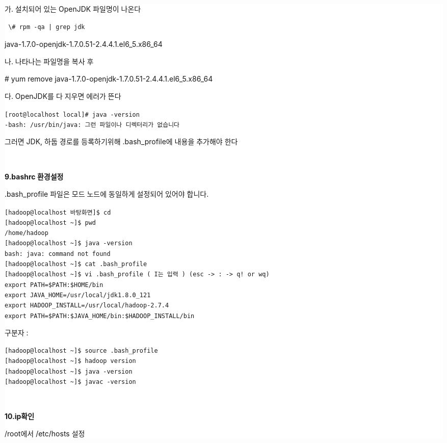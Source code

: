

가. 설치되어 있는 OpenJDK 파일명이 나온다

````
 \# rpm -qa | grep jdk
````

java-1.7.0-openjdk-1.7.0.51-2.4.4.1.el6_5.x86_64



나. 나타나는 파일명을 복사 후

 \# yum remove java-1.7.0-openjdk-1.7.0.51-2.4.4.1.el6_5.x86_64

 

다. OpenJDK를 다 지우면 에러가 뜬다

````
[root@localhost local]# java -version
-bash: /usr/bin/java: 그런 파일이나 디렉터리가 없습니다
````

 

그러면 JDK, 하둡 경로를 등록하기위해 .bash_profile에 내용을 추가해야 한다

 <br/>

**9.bashrc 환경설정**

.bash_profile 파일은 모드 노드에 동일하게 설정되어 있어야 합니다.

 ````
[hadoop@localhost 바탕화면]$ cd
[hadoop@localhost ~]$ pwd
/home/hadoop
[hadoop@localhost ~]$ java -version
bash: java: command not found
[hadoop@localhost ~]$ cat .bash_profile
[hadoop@localhost ~]$ vi .bash_profile ( I는 입력 ) (esc -> : -> q! or wq)
export PATH=$PATH:$HOME/bin
export JAVA_HOME=/usr/local/jdk1.8.0_121
export HADOOP_INSTALL=/usr/local/hadoop-2.7.4
export PATH=$PATH:$JAVA_HOME/bin:$HADOOP_INSTALL/bin
 ````

 구분자 :

 ````
[hadoop@localhost ~]$ source .bash_profile
[hadoop@localhost ~]$ hadoop version
[hadoop@localhost ~]$ java -version
[hadoop@localhost ~]$ javac -version
 ````

 <br/>

**10.ip확인**

/root에서 /etc/hosts 설정

